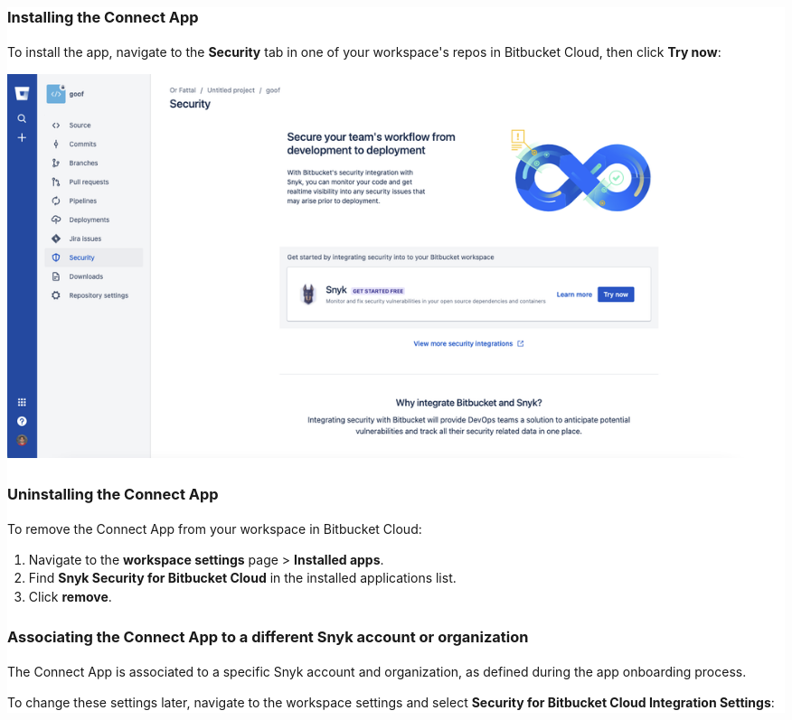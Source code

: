 ### Installing the Connect App

To install the app, navigate to the **Security** tab in one of your workspace's repos in Bitbucket Cloud, then click **Try now**:

![](../../../.gitbook/assets/mceclip2-3-.png)

### Uninstalling the Connect App

To remove the Connect App from your workspace in Bitbucket Cloud:

1. Navigate to the **workspace settings** page > **Installed apps**.
2. Find **Snyk Security for Bitbucket Cloud** in the installed applications list.
3. Click **remove**.

### Associating the Connect App to a different Snyk account or organization

The Connect App is associated to a specific Snyk account and organization, as defined during the app onboarding process.

To change these settings later, navigate to the workspace settings and select **Security for Bitbucket Cloud Integration Settings**:
